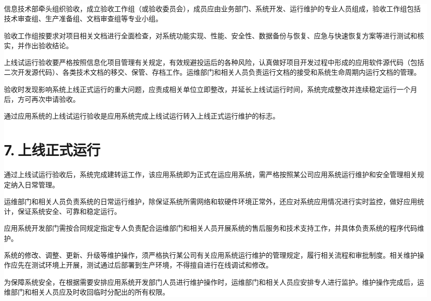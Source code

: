 信息技术部牵头组织验收，成立验收工作组（或验收委员会），成员应由业务部门、系统开发、运行维护的专业人员组成，验收工作组包括技术审查组、生产准备组、文档审查组等专业小组。

验收工作组按要求对项目相关文档进行全面检查，对系统功能实现、性能、安全性、数据备份与恢复、应急与快速恢复方案等进行测试和核实，并作出验收结论。

上线试运行验收要严格按照信息化项目管理有关规定，有效规避投运后的各种风险，认真做好项目开发过程中形成的应用软件源代码（包括二次开发源代码）、各类技术文档的移交、保管、存档工作。运维部门和相关人员负责运行文档的接受和系统生命周期内运行文档的管理。

验收时发现影响系统上线正式运行的重大问题，应责成相关单位立即整改，并延长上线试运行时间，系统完成整改并连续稳定运行一个月后，方可再次申请验收。

通过应用系统的上线试运行验收是应用系统完成上线试运行转入上线正式运行维护的标志。

# 7.    上线正式运行

通过上线试运行验收后，系统完成建转运工作，该应用系统即为正式在运应用系统，需严格按照某公司应用系统运行维护和安全管理相关规定纳入日常管理。

运维部门和相关人员负责系统的日常运行维护，除保证系统所需网络和软硬件环境正常外，还应对系统应用情况进行实时监控，做好应用统计，保证系统安全、可靠和稳定运行。

应用系统开发部门需按合同规定指定专人负责配合运维部门和相关人员开展系统的售后服务和技术支持工作，并具体负责系统的程序代码维护。

系统的修改、调整、更新、升级等维护操作，须严格执行某公司有关应用系统运行维护的管理规定，履行相关流程和审批制度。相关维护操作应先在测试环境上开展，测试通过后部署到生产环境，不得擅自进行在线调试和修改。

为保障系统安全，在根据需要安排应用系统开发部门人员进行维护操作时，运维部门和相关人员应安排专人进行监护。维护操作完成后，运维部门和相关人员应及时收回临时分配出的所有权限。